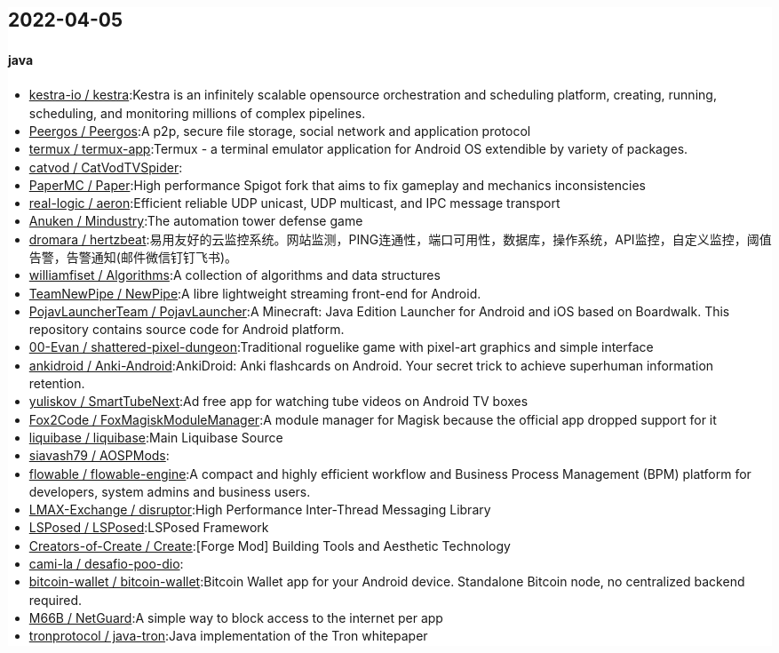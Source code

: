 ## 2022-04-05

#### java
* [kestra-io / kestra](https://github.com/kestra-io/kestra):Kestra is an infinitely scalable opensource orchestration and scheduling platform, creating, running, scheduling, and monitoring millions of complex pipelines.
* [Peergos / Peergos](https://github.com/Peergos/Peergos):A p2p, secure file storage, social network and application protocol
* [termux / termux-app](https://github.com/termux/termux-app):Termux - a terminal emulator application for Android OS extendible by variety of packages.
* [catvod / CatVodTVSpider](https://github.com/catvod/CatVodTVSpider):
* [PaperMC / Paper](https://github.com/PaperMC/Paper):High performance Spigot fork that aims to fix gameplay and mechanics inconsistencies
* [real-logic / aeron](https://github.com/real-logic/aeron):Efficient reliable UDP unicast, UDP multicast, and IPC message transport
* [Anuken / Mindustry](https://github.com/Anuken/Mindustry):The automation tower defense game
* [dromara / hertzbeat](https://github.com/dromara/hertzbeat):易用友好的云监控系统。网站监测，PING连通性，端口可用性，数据库，操作系统，API监控，自定义监控，阈值告警，告警通知(邮件微信钉钉飞书)。
* [williamfiset / Algorithms](https://github.com/williamfiset/Algorithms):A collection of algorithms and data structures
* [TeamNewPipe / NewPipe](https://github.com/TeamNewPipe/NewPipe):A libre lightweight streaming front-end for Android.
* [PojavLauncherTeam / PojavLauncher](https://github.com/PojavLauncherTeam/PojavLauncher):A Minecraft: Java Edition Launcher for Android and iOS based on Boardwalk. This repository contains source code for Android platform.
* [00-Evan / shattered-pixel-dungeon](https://github.com/00-Evan/shattered-pixel-dungeon):Traditional roguelike game with pixel-art graphics and simple interface
* [ankidroid / Anki-Android](https://github.com/ankidroid/Anki-Android):AnkiDroid: Anki flashcards on Android. Your secret trick to achieve superhuman information retention.
* [yuliskov / SmartTubeNext](https://github.com/yuliskov/SmartTubeNext):Ad free app for watching tube videos on Android TV boxes
* [Fox2Code / FoxMagiskModuleManager](https://github.com/Fox2Code/FoxMagiskModuleManager):A module manager for Magisk because the official app dropped support for it
* [liquibase / liquibase](https://github.com/liquibase/liquibase):Main Liquibase Source
* [siavash79 / AOSPMods](https://github.com/siavash79/AOSPMods):
* [flowable / flowable-engine](https://github.com/flowable/flowable-engine):A compact and highly efficient workflow and Business Process Management (BPM) platform for developers, system admins and business users.
* [LMAX-Exchange / disruptor](https://github.com/LMAX-Exchange/disruptor):High Performance Inter-Thread Messaging Library
* [LSPosed / LSPosed](https://github.com/LSPosed/LSPosed):LSPosed Framework
* [Creators-of-Create / Create](https://github.com/Creators-of-Create/Create):[Forge Mod] Building Tools and Aesthetic Technology
* [cami-la / desafio-poo-dio](https://github.com/cami-la/desafio-poo-dio):
* [bitcoin-wallet / bitcoin-wallet](https://github.com/bitcoin-wallet/bitcoin-wallet):Bitcoin Wallet app for your Android device. Standalone Bitcoin node, no centralized backend required.
* [M66B / NetGuard](https://github.com/M66B/NetGuard):A simple way to block access to the internet per app
* [tronprotocol / java-tron](https://github.com/tronprotocol/java-tron):Java implementation of the Tron whitepaper
